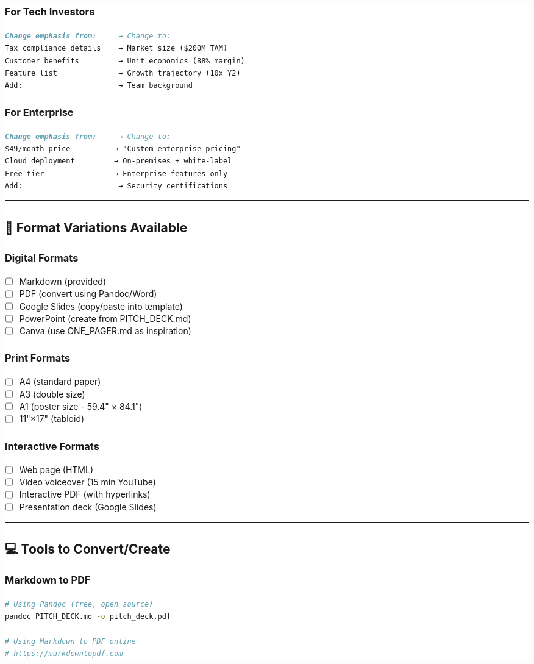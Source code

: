 ### For Tech Investors
```markdown
Change emphasis from:     → Change to:
Tax compliance details    → Market size ($200M TAM)
Customer benefits         → Unit economics (88% margin)
Feature list              → Growth trajectory (10x Y2)
Add:                      → Team background
```

### For Enterprise
```markdown
Change emphasis from:     → Change to:
$49/month price          → "Custom enterprise pricing"
Cloud deployment         → On-premises + white-label
Free tier                → Enterprise features only
Add:                      → Security certifications
```

---

## 📱 Format Variations Available

### Digital Formats
- [ ] Markdown (provided)
- [ ] PDF (convert using Pandoc/Word)
- [ ] Google Slides (copy/paste into template)
- [ ] PowerPoint (create from PITCH_DECK.md)
- [ ] Canva (use ONE_PAGER.md as inspiration)

### Print Formats
- [ ] A4 (standard paper)
- [ ] A3 (double size)
- [ ] A1 (poster size - 59.4" × 84.1")
- [ ] 11"×17" (tabloid)

### Interactive Formats
- [ ] Web page (HTML)
- [ ] Video voiceover (15 min YouTube)
- [ ] Interactive PDF (with hyperlinks)
- [ ] Presentation deck (Google Slides)

---

## 💻 Tools to Convert/Create

### Markdown to PDF
```bash
# Using Pandoc (free, open source)
pandoc PITCH_DECK.md -o pitch_deck.pdf

# Using Markdown to PDF online
# https://markdowntopdf.com
```
